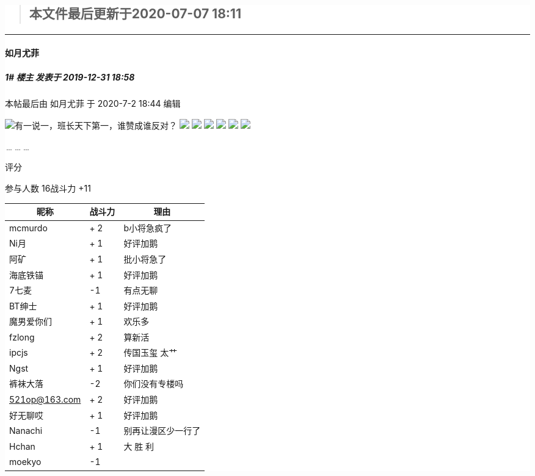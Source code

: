 > ## **本文件最后更新于2020-07-07 18:11** 


-----

####  如月尤菲  
##### 1#       楼主       发表于 2019-12-31 18:58


 本帖最后由 如月尤菲 于 2020-7-2 18:44 编辑 

<img src="https://static.saraba1st.com/image/smiley/face2017/066.png" referrerpolicy="no-referrer">有一说一，班长天下第一，谁赞成谁反对？
<img src="https://p.sda1.dev/0/82360e6fda7bccbd86ee84309256f672/IMG_240A78AAD2806038F76368FBF6FDFB95.jpeg" referrerpolicy="no-referrer">
<img src="https://p.sda1.dev/0/20592fed9746c7342d68e3e394d22a75/IMG_012D9D7FD8D82DEDBB8F168273209F55.jpeg" referrerpolicy="no-referrer">
<img src="https://p.sda1.dev/0/90a4689fdb01b312ca048fe563ab4f53/IMG_AA6AFEF2F9828B2230497117F0EBA428.jpeg" referrerpolicy="no-referrer">
<img src="https://tvax4.sinaimg.cn/large/beb44592ly1gan06reo80g20dc07ihdt.gif" referrerpolicy="no-referrer">
<img src="https://i.loli.net/2020/01/03/OpUVnNW4CJf3cue.png" referrerpolicy="no-referrer">
<img src="https://i.loli.net/2019/12/31/4NQJgEdjtOxrXCa.png" referrerpolicy="no-referrer">


﹍﹍﹍

评分


 参与人数 16战斗力 +11

|昵称|战斗力|理由|
|----|---|---|
| mcmurdo| + 2|b小将急疯了|
| Ni月| + 1|好评加鹅|
| 阿矿| + 1|批小将急了|
| 海底铁锚| + 1|好评加鹅|
| 7七麦|-1|有点无聊|
| BT绅士| + 1|好评加鹅|
| 魔男爱你们| + 1|欢乐多|
| fzlong| + 2|算新活|
| ipcjs| + 2|传国玉玺 太艹|
| Ngst| + 1|好评加鹅|
| 裤袜大落|-2|你们没有专楼吗|
| 521op@163.com| + 2|好评加鹅|
| 好无聊哎| + 1|好评加鹅|
| Nanachi|-1|别再让漫区少一行了|
| Hchan| + 1|大 胜 利|
| moekyo|-1||
